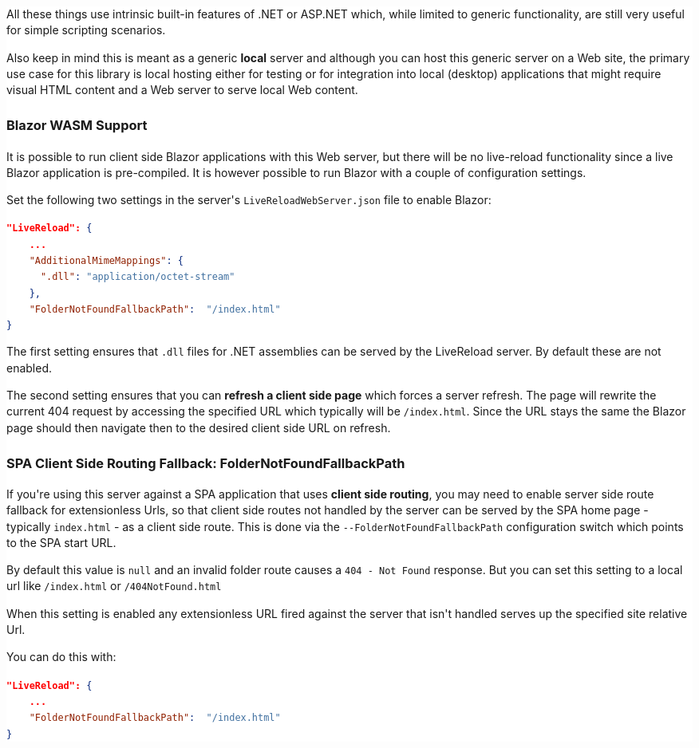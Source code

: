 All these things use intrinsic built-in features of .NET or ASP.NET which, while limited to generic functionality, are still very useful for simple scripting scenarios.

Also keep in mind this is meant as a generic **local** server and although you can host this generic server on a Web site, the primary use case for this library is local hosting either for testing or for integration into local (desktop) applications that might require visual HTML content and a Web server to serve local Web content.

### Blazor WASM Support
It is possible to run client side Blazor applications with this Web server, but there will be no live-reload functionality since a live Blazor application is pre-compiled. It is however possible to run Blazor with a couple of configuration settings.

Set the following two settings in the server's `LiveReloadWebServer.json` file to enable Blazor:

```json
"LiveReload": {
    ...
    "AdditionalMimeMappings": {
      ".dll": "application/octet-stream"
    },
    "FolderNotFoundFallbackPath":  "/index.html"
}
```

The first setting ensures that `.dll` files for .NET assemblies can be served by the LiveReload server. By default these are not enabled.

The second setting ensures that you can **refresh a client side page** which forces a server refresh. The page will rewrite the current 404 request by accessing the specified URL which typically will be `/index.html`. Since the URL stays the same the Blazor page should then navigate then to the desired client side URL on refresh.

### SPA Client Side Routing Fallback: FolderNotFoundFallbackPath
If you're using this server against a SPA application that uses **client side routing**, you may need to enable server side route fallback for extensionless Urls, so that client side routes not handled by the server can be served by the SPA home page - typically `index.html` - as a client side route. This is done via the `--FolderNotFoundFallbackPath` configuration switch which points to the SPA start URL. 

By default this value is `null` and an invalid folder route causes a `404 - Not Found` response. But you can set this setting to a local url like `/index.html` or `/404NotFound.html`

When this setting is enabled any extensionless URL fired against the server that isn't handled serves up the specified site relative Url.

You can do this with:

```json
"LiveReload": {
    ...
    "FolderNotFoundFallbackPath":  "/index.html"
}
```
